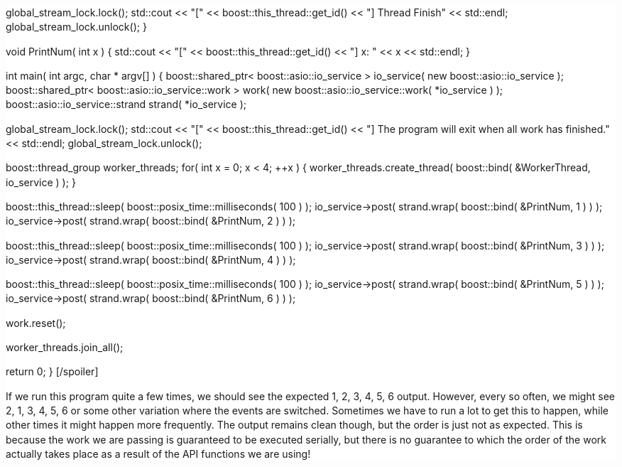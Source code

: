 global_stream_lock.lock();
std::cout << "[" << boost::this_thread::get_id()
<< "] Thread Finish" << std::endl;
global_stream_lock.unlock();
}

void PrintNum( int x )
{
std::cout << "[" << boost::this_thread::get_id()
<< "] x: " << x << std::endl;
}

int main( int argc, char * argv[] )
{
boost::shared_ptr< boost::asio::io_service > io_service(
new boost::asio::io_service
);
boost::shared_ptr< boost::asio::io_service::work > work(
new boost::asio::io_service::work( *io_service )
);
boost::asio::io_service::strand strand( *io_service );

global_stream_lock.lock();
std::cout << "[" << boost::this_thread::get_id()
<< "] The program will exit when all work has finished." << std::endl;
global_stream_lock.unlock();

boost::thread_group worker_threads;
for( int x = 0; x < 4; ++x )
{
worker_threads.create_thread( boost::bind( &WorkerThread, io_service ) );
}

boost::this_thread::sleep( boost::posix_time::milliseconds( 100 ) );
io_service->post( strand.wrap( boost::bind( &PrintNum, 1 ) ) );
io_service->post( strand.wrap( boost::bind( &PrintNum, 2 ) ) );

boost::this_thread::sleep( boost::posix_time::milliseconds( 100 ) );
io_service->post( strand.wrap( boost::bind( &PrintNum, 3 ) ) );
io_service->post( strand.wrap( boost::bind( &PrintNum, 4 ) ) );

boost::this_thread::sleep( boost::posix_time::milliseconds( 100 ) );
io_service->post( strand.wrap( boost::bind( &PrintNum, 5 ) ) );
io_service->post( strand.wrap( boost::bind( &PrintNum, 6 ) ) );

work.reset();

worker_threads.join_all();

return 0;
}
[/spoiler]

If we run this program quite a few times, we should see the expected 1, 2, 3, 4, 5, 6 output. However, every so often,
we might see 2, 1, 3, 4, 5, 6 or some other variation where the events are switched. Sometimes we have to run a lot to
get this to happen, while other times it might happen more frequently. The output remains clean though, but the order
is just not as expected. This is because the work we are passing is guaranteed to be executed serially, but there is
no guarantee to which the order of the work actually takes place as a result of the API functions we are using!
